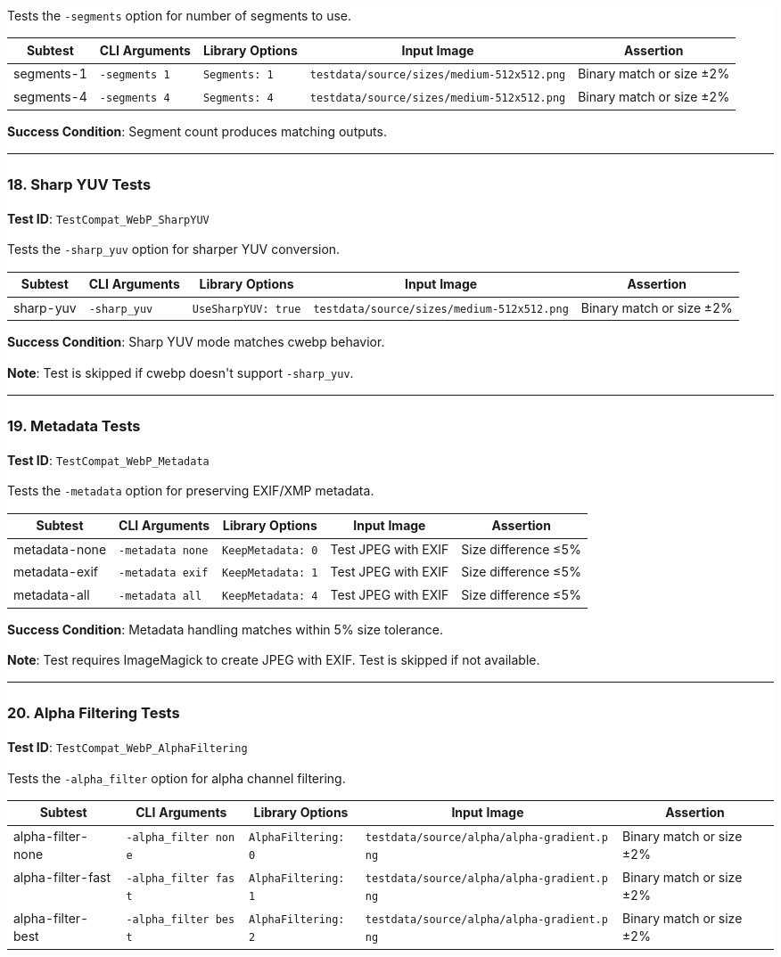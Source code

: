 Tests the `-segments` option for number of segments to use.

| Subtest | CLI Arguments | Library Options | Input Image | Assertion |
|---------|--------------|----------------|-------------|-----------|
| segments-1 | `-segments 1` | `Segments: 1` | `testdata/source/sizes/medium-512x512.png` | Binary match or size ±2% |
| segments-4 | `-segments 4` | `Segments: 4` | `testdata/source/sizes/medium-512x512.png` | Binary match or size ±2% |

**Success Condition**: Segment count produces matching outputs.

---

### 18. Sharp YUV Tests
**Test ID**: `TestCompat_WebP_SharpYUV`

Tests the `-sharp_yuv` option for sharper YUV conversion.

| Subtest | CLI Arguments | Library Options | Input Image | Assertion |
|---------|--------------|----------------|-------------|-----------|
| sharp-yuv | `-sharp_yuv` | `UseSharpYUV: true` | `testdata/source/sizes/medium-512x512.png` | Binary match or size ±2% |

**Success Condition**: Sharp YUV mode matches cwebp behavior.

**Note**: Test is skipped if cwebp doesn't support `-sharp_yuv`.

---

### 19. Metadata Tests
**Test ID**: `TestCompat_WebP_Metadata`

Tests the `-metadata` option for preserving EXIF/XMP metadata.

| Subtest | CLI Arguments | Library Options | Input Image | Assertion |
|---------|--------------|----------------|-------------|-----------|
| metadata-none | `-metadata none` | `KeepMetadata: 0` | Test JPEG with EXIF | Size difference ≤5% |
| metadata-exif | `-metadata exif` | `KeepMetadata: 1` | Test JPEG with EXIF | Size difference ≤5% |
| metadata-all | `-metadata all` | `KeepMetadata: 4` | Test JPEG with EXIF | Size difference ≤5% |

**Success Condition**: Metadata handling matches within 5% size tolerance.

**Note**: Test requires ImageMagick to create JPEG with EXIF. Test is skipped if not available.

---

### 20. Alpha Filtering Tests
**Test ID**: `TestCompat_WebP_AlphaFiltering`

Tests the `-alpha_filter` option for alpha channel filtering.

| Subtest | CLI Arguments | Library Options | Input Image | Assertion |
|---------|--------------|----------------|-------------|-----------|
| alpha-filter-none | `-alpha_filter none` | `AlphaFiltering: 0` | `testdata/source/alpha/alpha-gradient.png` | Binary match or size ±2% |
| alpha-filter-fast | `-alpha_filter fast` | `AlphaFiltering: 1` | `testdata/source/alpha/alpha-gradient.png` | Binary match or size ±2% |
| alpha-filter-best | `-alpha_filter best` | `AlphaFiltering: 2` | `testdata/source/alpha/alpha-gradient.png` | Binary match or size ±2% |
